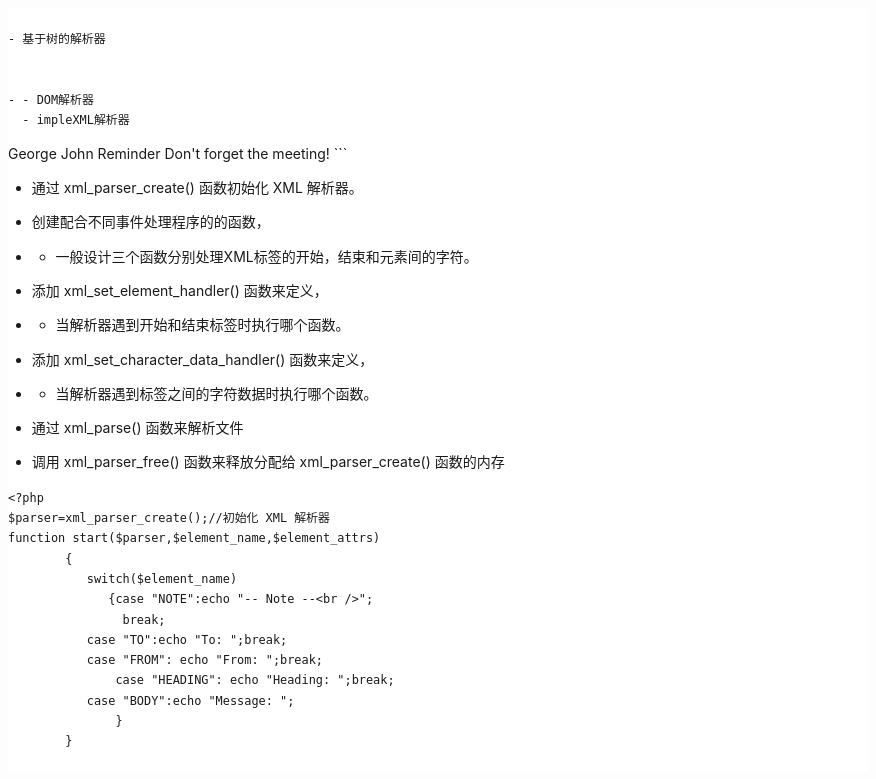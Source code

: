 ```

- 基于树的解析器


- - DOM解析器
  - impleXML解析器

```
<?xml version="1.0" encoding="ISO-8859-1"?>
<note>
<to>George</to>
<from>John</from>
<heading>Reminder</heading>
<body>Don't forget the meeting!</body>
</note>
```

- 通过 xml_parser_create() 函数初始化 XML 解析器。
- 创建配合不同事件处理程序的的函数，


- - 一般设计三个函数分别处理XML标签的开始，结束和元素间的字符。


- 添加 xml_set_element_handler() 函数来定义，


- - 当解析器遇到开始和结束标签时执行哪个函数。


- 添加 xml_set_character_data_handler() 函数来定义，


- - 当解析器遇到标签之间的字符数据时执行哪个函数。


- 通过 xml_parse() 函数来解析文件 
- 调用 xml_parser_free() 函数来释放分配给 xml_parser_create() 函数的内存

```
<?php
$parser=xml_parser_create();//初始化 XML 解析器
function start($parser,$element_name,$element_attrs)
  		{
 		   switch($element_name)
    		  {case "NOTE":echo "-- Note --<br />";
				break; 
   		   case "TO":echo "To: ";break; 
   		   case "FROM": echo "From: ";break; 
    		   case "HEADING": echo "Heading: ";break; 
   		   case "BODY":echo "Message: ";
    		   }
  		}
  		